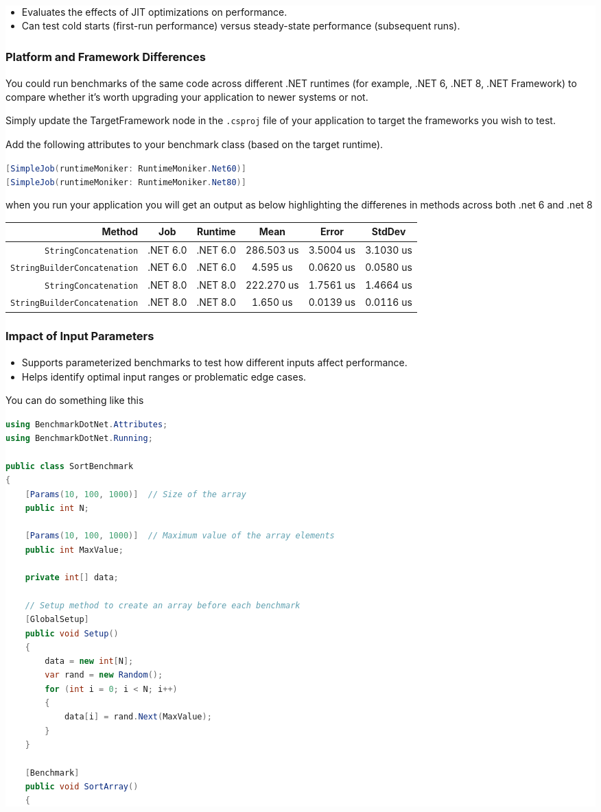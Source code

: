 - Evaluates the effects of JIT optimizations on performance.
- Can test cold starts (first-run performance) versus steady-state performance (subsequent runs).

### Platform and Framework Differences

You could run benchmarks of the same code across different .NET runtimes (for example, .NET 6, .NET 8, .NET Framework) to compare whether it’s worth upgrading your application to newer systems or not.

Simply update the TargetFramework node in the `.csproj` file of your application to target the frameworks you wish to test.

Add the following attributes to your benchmark class (based on the target runtime).

```cs
[SimpleJob(runtimeMoniker: RuntimeMoniker.Net60)]
[SimpleJob(runtimeMoniker: RuntimeMoniker.Net80)]
```

when you run your application you will get an output as below highlighting the differenes in methods across both .net 6 and .net 8

| Method | Job | Runtime | Mean | Error | StdDev |
| ---: | :---: | :---: | :---: | :---: | :---: |
| `StringConcatenation` | .NET 6.0 | .NET 6.0 | 286.503 us | 3.5004 us | 3.1030 us |
| `StringBuilderConcatenation` | .NET 6.0 | .NET 6.0 | 4.595 us | 0.0620 us | 0.0580 us |
| `StringConcatenation` | .NET 8.0 | .NET 8.0 | 222.270 us | 1.7561 us | 1.4664 us |
| `StringBuilderConcatenation` | .NET 8.0 | .NET 8.0 | 1.650 us | 0.0139 us | 0.0116 us |

### Impact of Input Parameters

- Supports parameterized benchmarks to test how different inputs affect performance.
- Helps identify optimal input ranges or problematic edge cases.

You can do something like this

```cs title="SortBenchmark.cs"
using BenchmarkDotNet.Attributes;
using BenchmarkDotNet.Running;

public class SortBenchmark
{
    [Params(10, 100, 1000)]  // Size of the array
    public int N;

    [Params(10, 100, 1000)]  // Maximum value of the array elements
    public int MaxValue;

    private int[] data;

    // Setup method to create an array before each benchmark
    [GlobalSetup]
    public void Setup()
    {
        data = new int[N];
        var rand = new Random();
        for (int i = 0; i < N; i++)
        {
            data[i] = rand.Next(MaxValue);
        }
    }

    [Benchmark]
    public void SortArray()
    {
```